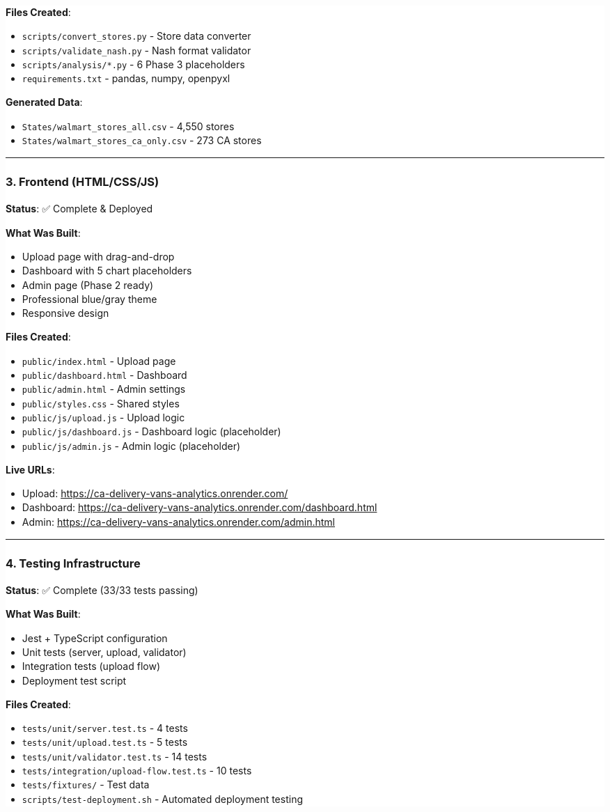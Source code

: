 **Files Created**:
- `scripts/convert_stores.py` - Store data converter
- `scripts/validate_nash.py` - Nash format validator
- `scripts/analysis/*.py` - 6 Phase 3 placeholders
- `requirements.txt` - pandas, numpy, openpyxl

**Generated Data**:
- `States/walmart_stores_all.csv` - 4,550 stores
- `States/walmart_stores_ca_only.csv` - 273 CA stores

---

### 3. Frontend (HTML/CSS/JS)
**Status**: ✅ Complete & Deployed

**What Was Built**:
- Upload page with drag-and-drop
- Dashboard with 5 chart placeholders
- Admin page (Phase 2 ready)
- Professional blue/gray theme
- Responsive design

**Files Created**:
- `public/index.html` - Upload page
- `public/dashboard.html` - Dashboard
- `public/admin.html` - Admin settings
- `public/styles.css` - Shared styles
- `public/js/upload.js` - Upload logic
- `public/js/dashboard.js` - Dashboard logic (placeholder)
- `public/js/admin.js` - Admin logic (placeholder)

**Live URLs**:
- Upload: https://ca-delivery-vans-analytics.onrender.com/
- Dashboard: https://ca-delivery-vans-analytics.onrender.com/dashboard.html
- Admin: https://ca-delivery-vans-analytics.onrender.com/admin.html

---

### 4. Testing Infrastructure
**Status**: ✅ Complete (33/33 tests passing)

**What Was Built**:
- Jest + TypeScript configuration
- Unit tests (server, upload, validator)
- Integration tests (upload flow)
- Deployment test script

**Files Created**:
- `tests/unit/server.test.ts` - 4 tests
- `tests/unit/upload.test.ts` - 5 tests
- `tests/unit/validator.test.ts` - 14 tests
- `tests/integration/upload-flow.test.ts` - 10 tests
- `tests/fixtures/` - Test data
- `scripts/test-deployment.sh` - Automated deployment testing

